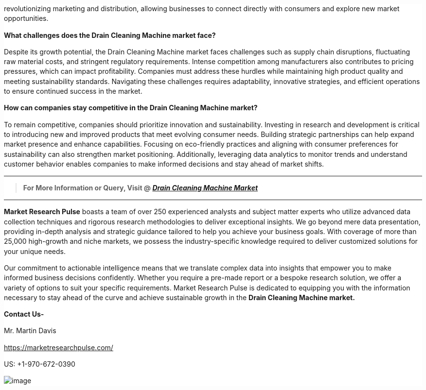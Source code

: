 revolutionizing marketing and distribution, allowing businesses to connect directly with consumers and explore new market opportunities.</p><p><strong>What challenges does the Drain Cleaning Machine market face?</strong></p><p>Despite its growth potential, the Drain Cleaning Machine market faces challenges such as supply chain disruptions, fluctuating raw material costs, and stringent regulatory requirements. Intense competition among manufacturers also contributes to pricing pressures, which can impact profitability. Companies must address these hurdles while maintaining high product quality and meeting sustainability standards. Navigating these challenges requires adaptability, innovative strategies, and efficient operations to ensure continued success in the market.</p><p><strong>How can companies stay competitive in the Drain Cleaning Machine market?</strong></p><p>To remain competitive, companies should prioritize innovation and sustainability. Investing in research and development is critical to introducing new and improved products that meet evolving consumer needs. Building strategic partnerships can help expand market presence and enhance capabilities. Focusing on eco-friendly practices and aligning with consumer preferences for sustainability can also strengthen market positioning. Additionally, leveraging data analytics to monitor trends and understand customer behavior enables companies to make informed decisions and stay ahead of market shifts.</p><hr /><blockquote><p><strong>For More Information or Query, Visit @&nbsp;<em><a href="https://marketresearchpulse.com/report/76719/drain-cleaning-machine-market?utm_source=Linkedin&utm_medium=0117">Drain Cleaning Machine Market</a></em></strong></p></blockquote><hr /><p><strong>Market Research Pulse</strong> boasts a team of over 250 experienced analysts and subject matter experts who utilize advanced data collection techniques and rigorous research methodologies to deliver exceptional insights. We go beyond mere data presentation, providing in-depth analysis and strategic guidance tailored to help you achieve your business goals. With coverage of more than 25,000 high-growth and niche markets, we possess the industry-specific knowledge required to deliver customized solutions for your unique needs.</p><p>Our commitment to actionable intelligence means that we translate complex data into insights that empower you to make informed business decisions confidently. Whether you require a pre-made report or a bespoke research solution, we offer a variety of options to suit your specific requirements. Market Research Pulse is dedicated to equipping you with the information necessary to stay ahead of the curve and achieve sustainable growth in the <strong>Drain Cleaning Machine market.</strong></p><p><strong>Contact Us-</strong></p><p>Mr. Martin Davis</p><p>https://marketresearchpulse.com/</p><p>US: +1-970-672-0390</p>
![image](https://github.com/user-attachments/assets/911007db-3a6c-4bc0-97ae-85715a06f1ba)
